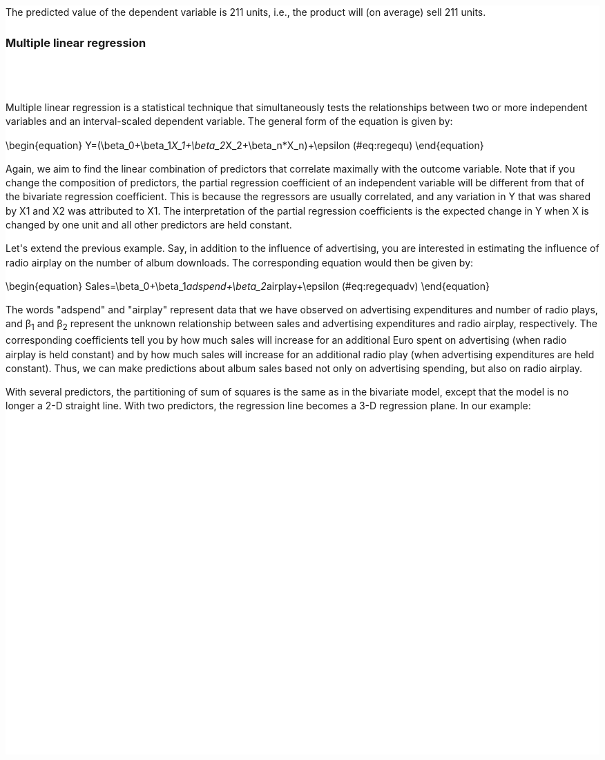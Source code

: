 The predicted value of the dependent variable is 211 units, i.e., the product will (on average) sell 211 units.

### Multiple linear regression

<br>
<div align="center">
<iframe width="560" height="315" src="https://www.youtube.com/embed/SDB2PhHMgxg" frameborder="0" allowfullscreen></iframe>
</div>
<br>

Multiple linear regression is a statistical technique that simultaneously tests the relationships between two or more independent variables and an interval-scaled dependent variable. The general form of the equation is given by:

\begin{equation} 
Y=(\beta_0+\beta_1*X_1+\beta_2*X_2+\beta_n*X_n)+\epsilon
(\#eq:regequ)
\end{equation} 

Again, we aim to find the linear combination of predictors that correlate maximally with the outcome variable. Note that if you change the composition of predictors, the partial regression coefficient of an independent variable will be different from that of the bivariate regression coefficient. This is because the regressors are usually correlated, and any variation in Y that was shared by X1 and X2 was attributed to X1. The interpretation of the partial regression coefficients is the expected change in Y when X is changed by one unit and all other predictors are held constant. 

Let's extend the previous example. Say, in addition to the influence of advertising, you are interested in estimating the influence of radio airplay on the number of album downloads. The corresponding equation would then be given by:

\begin{equation} 
Sales=\beta_0+\beta_1*adspend+\beta_2*airplay+\epsilon
(\#eq:regequadv)
\end{equation} 

The words "adspend" and "airplay" represent data that we have observed on advertising expenditures and number of radio plays, and &beta;<sub>1</sub> and &beta;<sub>2</sub> represent the unknown relationship between sales and advertising expenditures and radio airplay, respectively. The corresponding coefficients tell you by how much sales will increase for an additional Euro spent on advertising (when radio airplay is held constant) and by how much sales will increase for an additional radio play (when advertising expenditures are held constant). Thus, we can make predictions about album sales based not only on advertising spending, but also on radio airplay.

With several predictors, the partitioning of sum of squares is the same as in the bivariate model, except that the model is no longer a 2-D straight line. With two predictors, the regression line becomes a 3-D regression plane. In our example:

<div class="figure" style="text-align: center">
<div id="htmlwidget-d5079acbc85567375398" style="width:672px;height:480px;" class="plotly html-widget"></div>